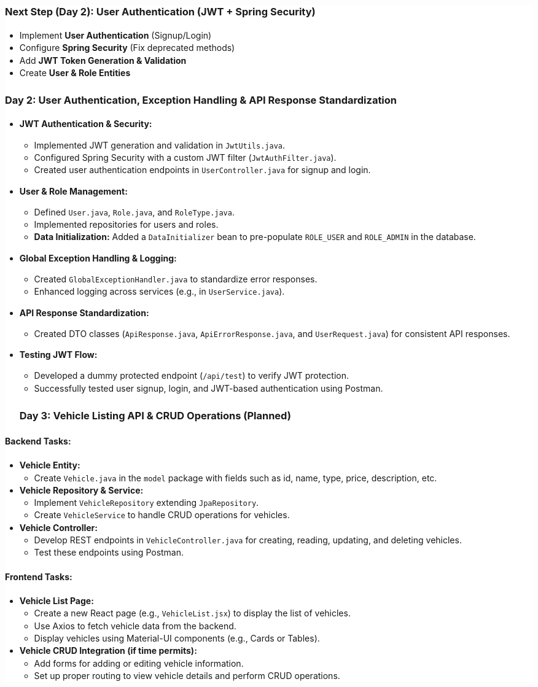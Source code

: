### **Next Step (Day 2): User Authentication (JWT + Spring Security)**

- Implement **User Authentication** (Signup/Login)
- Configure **Spring Security** (Fix deprecated methods)
- Add **JWT Token Generation & Validation**
- Create **User & Role Entities**

### **Day 2: User Authentication, Exception Handling & API Response Standardization**

- **JWT Authentication & Security:**
  - Implemented JWT generation and validation in `JwtUtils.java`.
  - Configured Spring Security with a custom JWT filter (`JwtAuthFilter.java`).
  - Created user authentication endpoints in `UserController.java` for signup and login.
- **User & Role Management:**
  - Defined `User.java`, `Role.java`, and `RoleType.java`.
  - Implemented repositories for users and roles.
  - **Data Initialization:** Added a `DataInitializer` bean to pre-populate `ROLE_USER` and `ROLE_ADMIN` in the database.
- **Global Exception Handling & Logging:**
  - Created `GlobalExceptionHandler.java` to standardize error responses.
  - Enhanced logging across services (e.g., in `UserService.java`).
- **API Response Standardization:**
  - Created DTO classes (`ApiResponse.java`, `ApiErrorResponse.java`, and `UserRequest.java`) for consistent API responses.
- **Testing JWT Flow:**
  - Developed a dummy protected endpoint (`/api/test`) to verify JWT protection.
  - Successfully tested user signup, login, and JWT-based authentication using Postman.
  

  ### **Day 3: Vehicle Listing API & CRUD Operations (Planned)**

#### **Backend Tasks:**
- **Vehicle Entity:**
  - Create `Vehicle.java` in the `model` package with fields such as id, name, type, price, description, etc.
- **Vehicle Repository & Service:**
  - Implement `VehicleRepository` extending `JpaRepository`.
  - Create `VehicleService` to handle CRUD operations for vehicles.
- **Vehicle Controller:**
  - Develop REST endpoints in `VehicleController.java` for creating, reading, updating, and deleting vehicles.
  - Test these endpoints using Postman.
  
#### **Frontend Tasks:**
- **Vehicle List Page:**
  - Create a new React page (e.g., `VehicleList.jsx`) to display the list of vehicles.
  - Use Axios to fetch vehicle data from the backend.
  - Display vehicles using Material-UI components (e.g., Cards or Tables).
- **Vehicle CRUD Integration (if time permits):**
  - Add forms for adding or editing vehicle information.
  - Set up proper routing to view vehicle details and perform CRUD operations.
